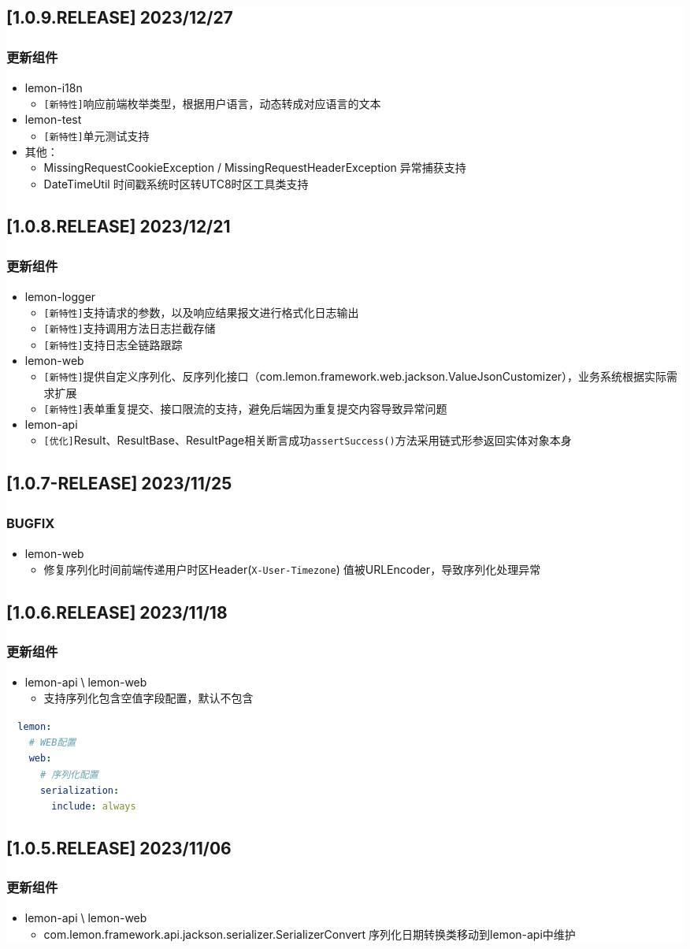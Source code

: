 
## [1.0.9.RELEASE] 2023/12/27
### 更新组件
- lemon-i18n
    - `[新特性]`响应前端枚举类型，根据用户语言，动态转成对应语言的文本
- lemon-test
    - `[新特性]`单元测试支持
- 其他：
  - MissingRequestCookieException / MissingRequestHeaderException 异常捕获支持
  - DateTimeUtil 时间戳系统时区转UTC8时区工具类支持


## [1.0.8.RELEASE] 2023/12/21
### 更新组件
- lemon-logger
  - `[新特性]`支持请求的参数，以及响应结果报文进行格式化日志输出
  - `[新特性]`支持调用方法日志拦截存储
  - `[新特性]`支持日志全链路跟踪
- lemon-web
  - `[新特性]`提供自定义序列化、反序列化接口（com.lemon.framework.web.jackson.ValueJsonCustomizer），业务系统根据实际需求扩展
  - `[新特性]`表单重复提交、接口限流的支持，避免后端因为重复提交内容导致异常问题
- lemon-api
  - `[优化]`Result、ResultBase、ResultPage相关断言成功`assertSuccess()`方法采用链式形参返回实体对象本身

## [1.0.7-RELEASE] 2023/11/25
### BUGFIX
- lemon-web
  - 修复序列化时间前端传递用户时区Header(`X-User-Timezone`) 值被URLEncoder，导致序列化处理异常


## [1.0.6.RELEASE] 2023/11/18
### 更新组件
- lemon-api \ lemon-web
    - 支持序列化包含空值字段配置，默认不包含
```yml
  lemon:
    # WEB配置
    web:
      # 序列化配置
      serialization:
        include: always
```


## [1.0.5.RELEASE] 2023/11/06
### 更新组件
- lemon-api \ lemon-web
    - com.lemon.framework.api.jackson.serializer.SerializerConvert 序列化日期转换类移动到lemon-api中维护
